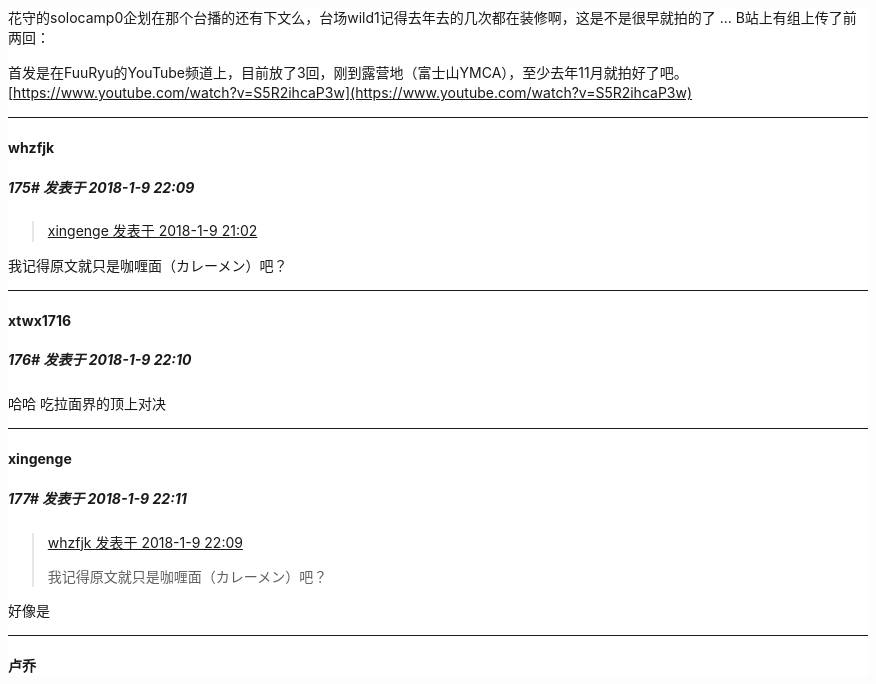 花守的solocamp0企划在那个台播的还有下文么，台场wild1记得去年去的几次都在装修啊，这是不是很早就拍的了 ...</blockquote>
B站上有组上传了前两回：


首发是在FuuRyu的YouTube频道上，目前放了3回，刚到露营地（富士山YMCA），至少去年11月就拍好了吧。
[https://www.youtube.com/watch?v=S5R2ihcaP3w](https://www.youtube.com/watch?v=S5R2ihcaP3w)


*****

####  whzfjk  
##### 175#       发表于 2018-1-9 22:09


<blockquote><a href="httphttps://bbs.saraba1st.com/2b/forum.php?mod=redirect&amp;goto=findpost&amp;pid=38187362&amp;ptid=1521559" target="_blank">xingenge 发表于 2018-1-9 21:02</a></blockquote>
我记得原文就只是咖喱面（カレーメン）吧？


*****

####  xtwx1716  
##### 176#       发表于 2018-1-9 22:10


哈哈 吃拉面界的顶上对决


*****

####  xingenge  
##### 177#       发表于 2018-1-9 22:11


<blockquote><a href="httphttps://bbs.saraba1st.com/2b/forum.php?mod=redirect&amp;goto=findpost&amp;pid=38187868&amp;ptid=1521559" target="_blank">whzfjk 发表于 2018-1-9 22:09</a>

我记得原文就只是咖喱面（カレーメン）吧？</blockquote>
好像是


*****

####  卢乔  
